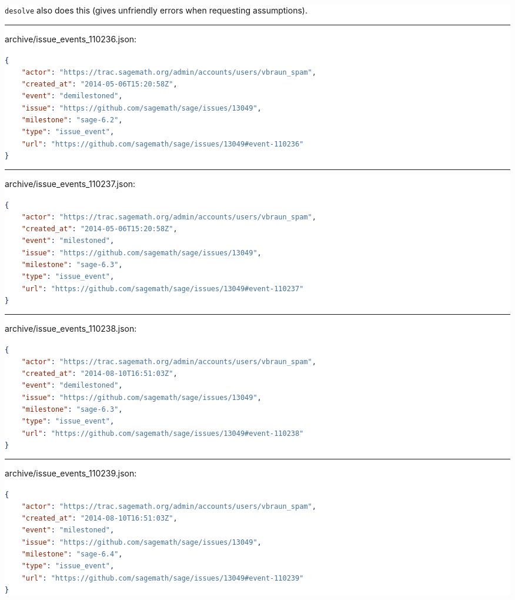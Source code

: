 <a id='comment:5'></a>
`desolve` also does this (gives unfriendly errors when requesting assumptions).



---

archive/issue_events_110236.json:
```json
{
    "actor": "https://trac.sagemath.org/admin/accounts/users/vbraun_spam",
    "created_at": "2014-05-06T15:20:58Z",
    "event": "demilestoned",
    "issue": "https://github.com/sagemath/sage/issues/13049",
    "milestone": "sage-6.2",
    "type": "issue_event",
    "url": "https://github.com/sagemath/sage/issues/13049#event-110236"
}
```



---

archive/issue_events_110237.json:
```json
{
    "actor": "https://trac.sagemath.org/admin/accounts/users/vbraun_spam",
    "created_at": "2014-05-06T15:20:58Z",
    "event": "milestoned",
    "issue": "https://github.com/sagemath/sage/issues/13049",
    "milestone": "sage-6.3",
    "type": "issue_event",
    "url": "https://github.com/sagemath/sage/issues/13049#event-110237"
}
```



---

archive/issue_events_110238.json:
```json
{
    "actor": "https://trac.sagemath.org/admin/accounts/users/vbraun_spam",
    "created_at": "2014-08-10T16:51:03Z",
    "event": "demilestoned",
    "issue": "https://github.com/sagemath/sage/issues/13049",
    "milestone": "sage-6.3",
    "type": "issue_event",
    "url": "https://github.com/sagemath/sage/issues/13049#event-110238"
}
```



---

archive/issue_events_110239.json:
```json
{
    "actor": "https://trac.sagemath.org/admin/accounts/users/vbraun_spam",
    "created_at": "2014-08-10T16:51:03Z",
    "event": "milestoned",
    "issue": "https://github.com/sagemath/sage/issues/13049",
    "milestone": "sage-6.4",
    "type": "issue_event",
    "url": "https://github.com/sagemath/sage/issues/13049#event-110239"
}
```
